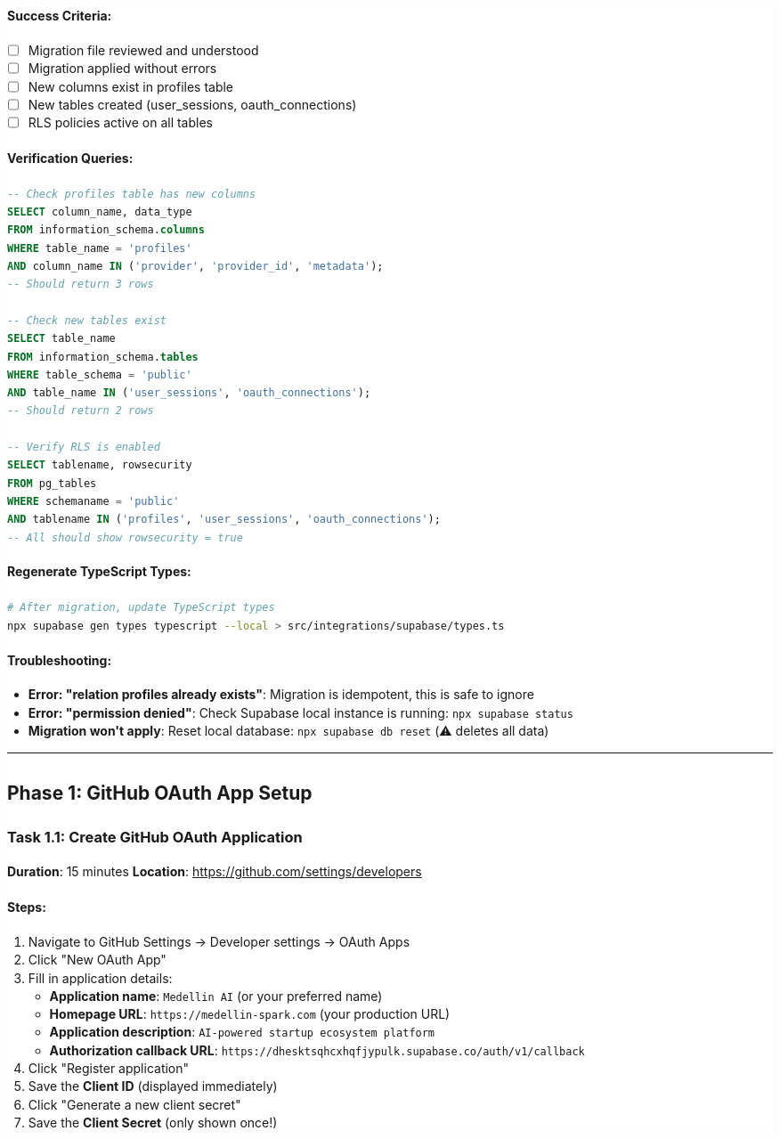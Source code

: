 #### Success Criteria:
- [ ] Migration file reviewed and understood
- [ ] Migration applied without errors
- [ ] New columns exist in profiles table
- [ ] New tables created (user_sessions, oauth_connections)
- [ ] RLS policies active on all tables

#### Verification Queries:
```sql
-- Check profiles table has new columns
SELECT column_name, data_type
FROM information_schema.columns
WHERE table_name = 'profiles'
AND column_name IN ('provider', 'provider_id', 'metadata');
-- Should return 3 rows

-- Check new tables exist
SELECT table_name
FROM information_schema.tables
WHERE table_schema = 'public'
AND table_name IN ('user_sessions', 'oauth_connections');
-- Should return 2 rows

-- Verify RLS is enabled
SELECT tablename, rowsecurity
FROM pg_tables
WHERE schemaname = 'public'
AND tablename IN ('profiles', 'user_sessions', 'oauth_connections');
-- All should show rowsecurity = true
```

#### Regenerate TypeScript Types:
```bash
# After migration, update TypeScript types
npx supabase gen types typescript --local > src/integrations/supabase/types.ts
```

#### Troubleshooting:
- **Error: "relation profiles already exists"**: Migration is idempotent, this is safe to ignore
- **Error: "permission denied"**: Check Supabase local instance is running: `npx supabase status`
- **Migration won't apply**: Reset local database: `npx supabase db reset` (⚠️ deletes all data)

---

## Phase 1: GitHub OAuth App Setup

### Task 1.1: Create GitHub OAuth Application
**Duration**: 15 minutes
**Location**: https://github.com/settings/developers

#### Steps:
1. Navigate to GitHub Settings → Developer settings → OAuth Apps
2. Click "New OAuth App"
3. Fill in application details:
   - **Application name**: `Medellin AI` (or your preferred name)
   - **Homepage URL**: `https://medellin-spark.com` (your production URL)
   - **Application description**: `AI-powered startup ecosystem platform`
   - **Authorization callback URL**: `https://dhesktsqhcxhqfjypulk.supabase.co/auth/v1/callback`
4. Click "Register application"
5. Save the **Client ID** (displayed immediately)
6. Click "Generate a new client secret"
7. Save the **Client Secret** (only shown once!)
